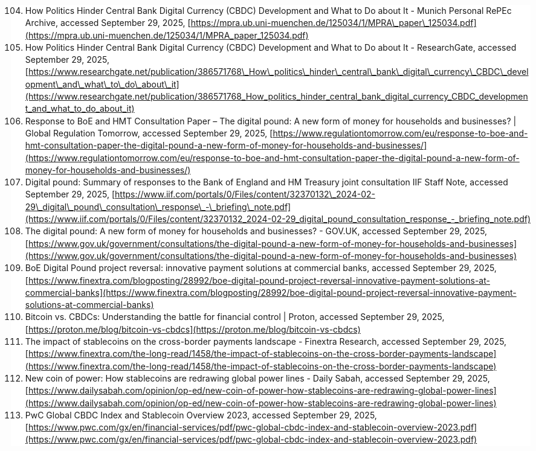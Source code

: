 104. How Politics Hinder Central Bank Digital Currency (CBDC) Development and What to Do about It \- Munich Personal RePEc Archive, accessed September 29, 2025, [https://mpra.ub.uni-muenchen.de/125034/1/MPRA\_paper\_125034.pdf](https://mpra.ub.uni-muenchen.de/125034/1/MPRA_paper_125034.pdf)  
105. How Politics Hinder Central Bank Digital Currency (CBDC) Development and What to Do about It \- ResearchGate, accessed September 29, 2025, [https://www.researchgate.net/publication/386571768\_How\_politics\_hinder\_central\_bank\_digital\_currency\_CBDC\_development\_and\_what\_to\_do\_about\_it](https://www.researchgate.net/publication/386571768_How_politics_hinder_central_bank_digital_currency_CBDC_development_and_what_to_do_about_it)  
106. Response to BoE and HMT Consultation Paper – The digital pound: A new form of money for households and businesses? | Global Regulation Tomorrow, accessed September 29, 2025, [https://www.regulationtomorrow.com/eu/response-to-boe-and-hmt-consultation-paper-the-digital-pound-a-new-form-of-money-for-households-and-businesses/](https://www.regulationtomorrow.com/eu/response-to-boe-and-hmt-consultation-paper-the-digital-pound-a-new-form-of-money-for-households-and-businesses/)  
107. Digital pound: Summary of responses to the Bank of England and HM Treasury joint consultation IIF Staff Note, accessed September 29, 2025, [https://www.iif.com/portals/0/Files/content/32370132\_2024-02-29\_digital\_pound\_consultation\_response\_-\_briefing\_note.pdf](https://www.iif.com/portals/0/Files/content/32370132_2024-02-29_digital_pound_consultation_response_-_briefing_note.pdf)  
108. The digital pound: A new form of money for households and businesses? \- GOV.UK, accessed September 29, 2025, [https://www.gov.uk/government/consultations/the-digital-pound-a-new-form-of-money-for-households-and-businesses](https://www.gov.uk/government/consultations/the-digital-pound-a-new-form-of-money-for-households-and-businesses)  
109. BoE Digital Pound project reversal: innovative payment solutions at commercial banks, accessed September 29, 2025, [https://www.finextra.com/blogposting/28992/boe-digital-pound-project-reversal-innovative-payment-solutions-at-commercial-banks](https://www.finextra.com/blogposting/28992/boe-digital-pound-project-reversal-innovative-payment-solutions-at-commercial-banks)  
110. Bitcoin vs. CBDCs: Understanding the battle for financial control | Proton, accessed September 29, 2025, [https://proton.me/blog/bitcoin-vs-cbdcs](https://proton.me/blog/bitcoin-vs-cbdcs)  
111. The impact of stablecoins on the cross-border payments landscape \- Finextra Research, accessed September 29, 2025, [https://www.finextra.com/the-long-read/1458/the-impact-of-stablecoins-on-the-cross-border-payments-landscape](https://www.finextra.com/the-long-read/1458/the-impact-of-stablecoins-on-the-cross-border-payments-landscape)  
112. New coin of power: How stablecoins are redrawing global power lines \- Daily Sabah, accessed September 29, 2025, [https://www.dailysabah.com/opinion/op-ed/new-coin-of-power-how-stablecoins-are-redrawing-global-power-lines](https://www.dailysabah.com/opinion/op-ed/new-coin-of-power-how-stablecoins-are-redrawing-global-power-lines)  
113. PwC Global CBDC Index and Stablecoin Overview 2023, accessed September 29, 2025, [https://www.pwc.com/gx/en/financial-services/pdf/pwc-global-cbdc-index-and-stablecoin-overview-2023.pdf](https://www.pwc.com/gx/en/financial-services/pdf/pwc-global-cbdc-index-and-stablecoin-overview-2023.pdf)